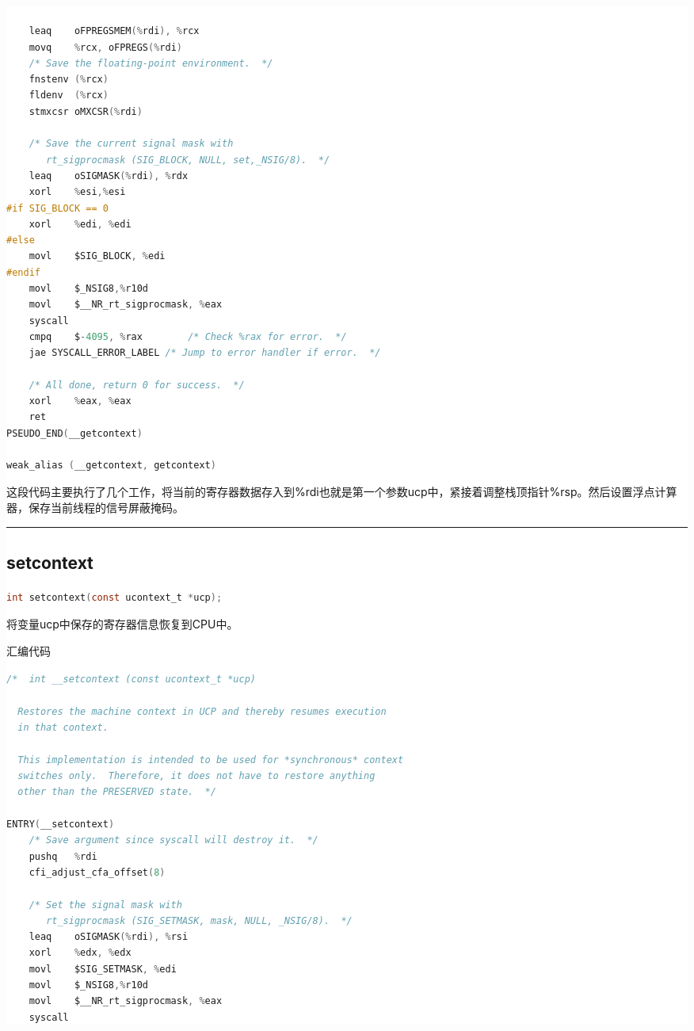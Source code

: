 ```c

    leaq    oFPREGSMEM(%rdi), %rcx
    movq    %rcx, oFPREGS(%rdi)
    /* Save the floating-point environment.  */
    fnstenv (%rcx)
    fldenv  (%rcx)
    stmxcsr oMXCSR(%rdi)

    /* Save the current signal mask with
       rt_sigprocmask (SIG_BLOCK, NULL, set,_NSIG/8).  */
    leaq    oSIGMASK(%rdi), %rdx
    xorl    %esi,%esi
#if SIG_BLOCK == 0
    xorl    %edi, %edi
#else
    movl    $SIG_BLOCK, %edi
#endif
    movl    $_NSIG8,%r10d
    movl    $__NR_rt_sigprocmask, %eax
    syscall
    cmpq    $-4095, %rax        /* Check %rax for error.  */
    jae SYSCALL_ERROR_LABEL /* Jump to error handler if error.  */

    /* All done, return 0 for success.  */
    xorl    %eax, %eax
    ret
PSEUDO_END(__getcontext)

weak_alias (__getcontext, getcontext)
```
这段代码主要执行了几个工作，将当前的寄存器数据存入到%rdi也就是第一个参数ucp中，紧接着调整栈顶指针%rsp。然后设置浮点计算器，保存当前线程的信号屏蔽掩码。

-----------
## setcontext
```c
int setcontext(const ucontext_t *ucp);
```
将变量ucp中保存的寄存器信息恢复到CPU中。

汇编代码
```c
/*  int __setcontext (const ucontext_t *ucp)

  Restores the machine context in UCP and thereby resumes execution
  in that context.

  This implementation is intended to be used for *synchronous* context
  switches only.  Therefore, it does not have to restore anything
  other than the PRESERVED state.  */

ENTRY(__setcontext)
    /* Save argument since syscall will destroy it.  */
    pushq   %rdi
    cfi_adjust_cfa_offset(8)

    /* Set the signal mask with
       rt_sigprocmask (SIG_SETMASK, mask, NULL, _NSIG/8).  */
    leaq    oSIGMASK(%rdi), %rsi
    xorl    %edx, %edx
    movl    $SIG_SETMASK, %edi
    movl    $_NSIG8,%r10d
    movl    $__NR_rt_sigprocmask, %eax
    syscall
```